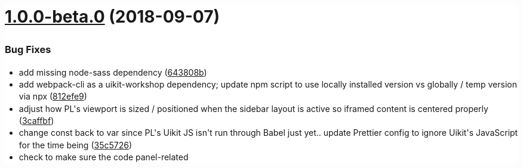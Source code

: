 



<a name="1.0.0-beta.0"></a>
# [1.0.0-beta.0](https://github.com/pattern-lab/patternlab-node/tree/master/packages/uikit-workshop/compare/@pattern-lab/uikit-workshop@1.0.0-alpha.7...@pattern-lab/uikit-workshop@1.0.0-beta.0) (2018-09-07)


### Bug Fixes

* add missing node-sass dependency ([643808b](https://github.com/pattern-lab/patternlab-node/tree/master/packages/uikit-workshop/commit/643808b))
* add webpack-cli as a uikit-workshop dependency; update npm script to use locally installed version vs globally / temp version via npx ([812efe9](https://github.com/pattern-lab/patternlab-node/tree/master/packages/uikit-workshop/commit/812efe9))
* adjust how PL's viewport is sized / positioned when the sidebar layout is active so iframed content is centered properly ([3caffbf](https://github.com/pattern-lab/patternlab-node/tree/master/packages/uikit-workshop/commit/3caffbf))
* change const back to var since PL's Uikit JS isn't run through Babel just yet.. update Prettier config to ignore Uikit's JavaScript for the time being ([35c5726](https://github.com/pattern-lab/patternlab-node/tree/master/packages/uikit-workshop/commit/35c5726))
* check to make sure the code panel-related <script> tag contains data before attempting to parse expected JSON. Partial fix to [#761](https://github.com/pattern-lab/patternlab-node/tree/master/packages/uikit-workshop/issues/761) as this should at least help prevent the current batch of JS errors from getting thrown ([9c16675](https://github.com/pattern-lab/patternlab-node/tree/master/packages/uikit-workshop/commit/9c16675))
* fix broken / missing closing HTML tag ([100ea8f](https://github.com/pattern-lab/patternlab-node/tree/master/packages/uikit-workshop/commit/100ea8f))
* fix JS paths imported ([1d7dec8](https://github.com/pattern-lab/patternlab-node/tree/master/packages/uikit-workshop/commit/1d7dec8))
* update ish-controls to be vertically centered in the global PL header by default ([f75de74](https://github.com/pattern-lab/patternlab-node/tree/master/packages/uikit-workshop/commit/f75de74))
* update PL code viewer to open and resize as expected + animate much more performantly using CSS transforms; update existing JS logic to clean up inlined CSS styles when closing PL modal / code viewer panel ([a5be07b](https://github.com/pattern-lab/patternlab-node/tree/master/packages/uikit-workshop/commit/a5be07b))
* **ui:**  fix keyboard shortcut for M link ([b4286ca](https://github.com/pattern-lab/patternlab-node/tree/master/packages/uikit-workshop/commit/b4286ca))
* **uikit:** correct ishViewportRange logic ([365c626](https://github.com/pattern-lab/patternlab-node/tree/master/packages/uikit-workshop/commit/365c626))
* **uikit:** remove indent from code panels ([e263fb0](https://github.com/pattern-lab/patternlab-node/tree/master/packages/uikit-workshop/commit/e263fb0))
* update PrismJS import ([564da7a](https://github.com/pattern-lab/patternlab-node/tree/master/packages/uikit-workshop/commit/564da7a))
* update typeahead selector so styles work as expected ([da13765](https://github.com/pattern-lab/patternlab-node/tree/master/packages/uikit-workshop/commit/da13765))
* workaround fix for the PL UIKit viewport resizer width occasionally getting stuck with a width of 0px in Safari and Firefox when the JS is initially booting up ([64c971d](https://github.com/pattern-lab/patternlab-node/tree/master/packages/uikit-workshop/commit/64c971d))
